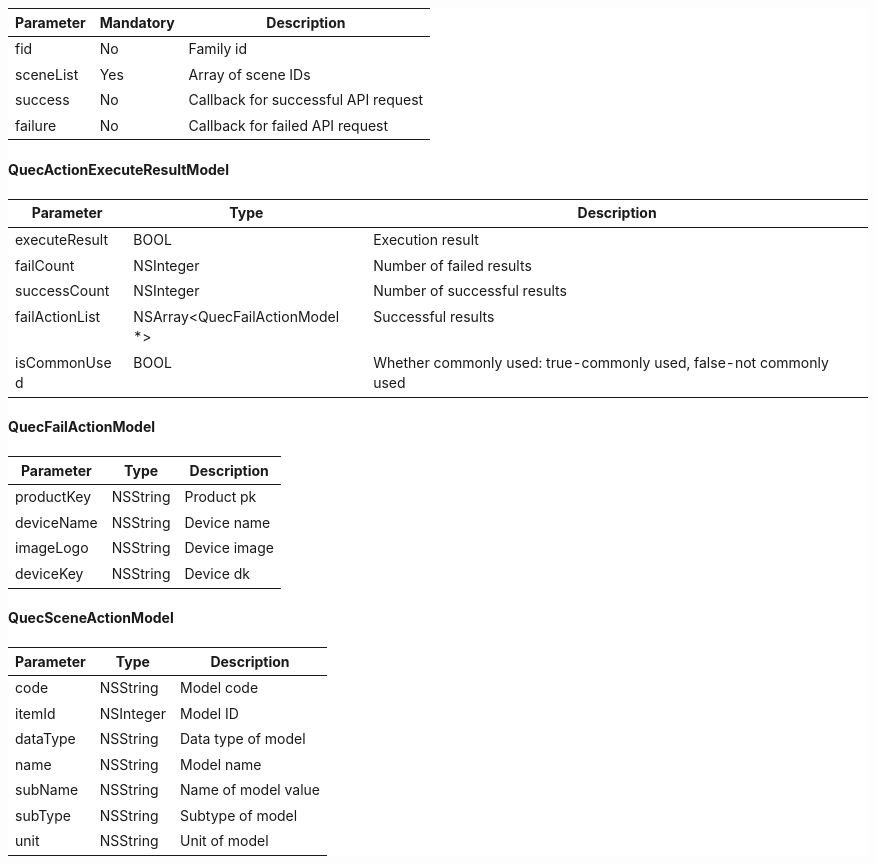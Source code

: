 |Parameter|	Mandatory|Description|
| --- | -- | --- |
| fid |	No|  Family id|
| sceneList |	Yes| Array of scene IDs|
| success |	No|Callback for successful API request	|
| failure |	No|Callback for failed API request	|



#### QuecActionExecuteResultModel

|Parameter|  Type       | Description    |    
| --- |----------|-------| 
| executeResult | BOOL | Execution result  |
| failCount | NSInteger | Number of failed results  |
| successCount | NSInteger | Number of successful results  |
| failActionList | NSArray<QuecFailActionModel *> | Successful results |
| isCommonUsed | BOOL     | Whether commonly used: true-commonly used, false-not commonly used  | 



#### QuecFailActionModel

|Parameter|  Type       | Description    |    
| --- |----------|-------| 
| productKey | NSString | Product pk  |
| deviceName | NSString | Device name  |
| imageLogo | NSString | Device image  |
| deviceKey | NSString | Device dk |



#### QuecSceneActionModel

|Parameter|  Type       | Description    |    
| --- |----------|-------| 
| code | NSString | Model code  |
| itemId | NSInteger | Model ID  |
| dataType | NSString | Data type of model  |
| name | NSString | Model name |
| subName | NSString | Name of model value  |
| subType | NSString | Subtype of model  |
| unit | NSString | Unit of model  |
